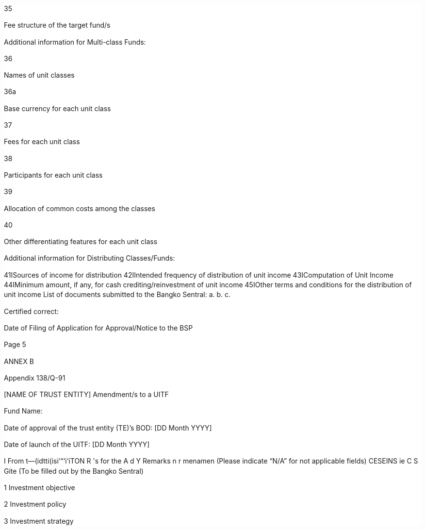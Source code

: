 35

Fee structure of the target fund/s

Additional information for Multi-class Funds:

36

Names of unit classes

36a

Base currency for each unit class

37

Fees for each unit class

38

Participants for each unit class

39

Allocation of common costs among the classes

40

Other differentiating features for each unit class

Additional information for Distributing Classes/Funds:

41ISources of income for distribution 42IIntended frequency of distribution of unit income 43IComputation of Unit Income 44IMinimum amount, if any, for cash crediting/reinvestment of unit income 45IOther terms and conditions for the distribution of unit income List of documents submitted to the Bangko Sentral: a. b. c.

Certified correct:

<Name of Trust Officer>

Date of Filing of Application for Approval/Notice to the BSP

Page 5

ANNEX B

Appendix 138/Q-91

[NAME OF TRUST ENTITY] Amendment/s to a UITF

Fund Name:

Date of approval of the trust entity (TE)’s BOD: [DD Month YYYY]

Date of launch of the UITF: [DD Month YYYY]

I From t—(idtti(isi‘“‘i‘iTON R 's for the A d Y Remarks n r menamen (Please indicate “N/A” for not applicable fields) CESEINS ie C S Gite (To be filled out by the Bangko Sentral)

1 Investment objective

2 Investment policy

3 Investment strategy
